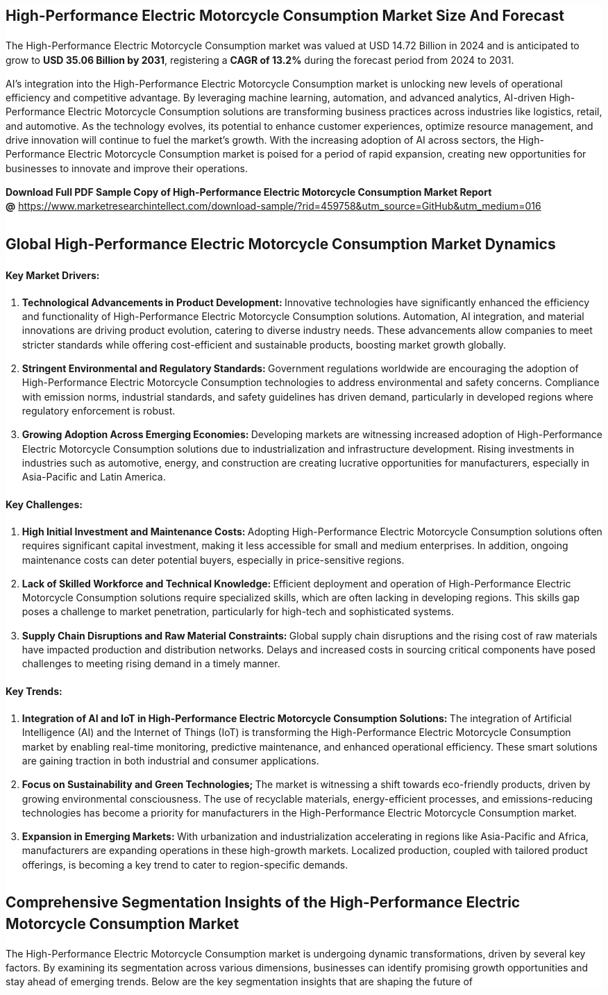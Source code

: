 <h2>High-Performance Electric Motorcycle Consumption Market Size And Forecast</h2><p>The High-Performance Electric Motorcycle Consumption market was valued at USD 14.72 Billion in 2024 and is anticipated to grow to <strong>USD 35.06 Billion by 2031</strong>, registering a <strong>CAGR of 13.2%</strong> during the forecast period from 2024 to 2031.</p><p>AI’s integration into the High-Performance Electric Motorcycle Consumption market is unlocking new levels of operational efficiency and competitive advantage. By leveraging machine learning, automation, and advanced analytics, AI-driven High-Performance Electric Motorcycle Consumption solutions are transforming business practices across industries like logistics, retail, and automotive. As the technology evolves, its potential to enhance customer experiences, optimize resource management, and drive innovation will continue to fuel the market’s growth. With the increasing adoption of AI across sectors, the High-Performance Electric Motorcycle Consumption market is poised for a period of rapid expansion, creating new opportunities for businesses to innovate and improve their operations.</p><p><strong>Download Full PDF Sample Copy of High-Performance Electric Motorcycle Consumption Market Report @</strong>&nbsp;<a href="https://www.marketresearchintellect.com/download-sample/?rid=459758&amp;utm_source=GitHub&amp;utm_medium=016">https://www.marketresearchintellect.com/download-sample/?rid=459758&amp;utm_source=GitHub&amp;utm_medium=016</a></p><h2>Global High-Performance Electric Motorcycle Consumption Market Dynamics</h2><h4><strong>Key Market Drivers:</strong></h4><ol><li><p><strong>Technological Advancements in Product Development:&nbsp;</strong>Innovative technologies have significantly enhanced the efficiency and functionality of High-Performance Electric Motorcycle Consumption solutions. Automation, AI integration, and material innovations are driving product evolution, catering to diverse industry needs. These advancements allow companies to meet stricter standards while offering cost-efficient and sustainable products, boosting market growth globally.</p></li><li><p><strong>Stringent Environmental and Regulatory Standards:&nbsp;</strong>Government regulations worldwide are encouraging the adoption of High-Performance Electric Motorcycle Consumption technologies to address environmental and safety concerns. Compliance with emission norms, industrial standards, and safety guidelines has driven demand, particularly in developed regions where regulatory enforcement is robust.</p></li><li><p><strong>Growing Adoption Across Emerging Economies:&nbsp;</strong>Developing markets are witnessing increased adoption of High-Performance Electric Motorcycle Consumption solutions due to industrialization and infrastructure development. Rising investments in industries such as automotive, energy, and construction are creating lucrative opportunities for manufacturers, especially in Asia-Pacific and Latin America.</p></li></ol><h4><strong>Key Challenges:</strong></h4><ol><li><p><strong>High Initial Investment and Maintenance Costs:&nbsp;</strong>Adopting High-Performance Electric Motorcycle Consumption solutions often requires significant capital investment, making it less accessible for small and medium enterprises. In addition, ongoing maintenance costs can deter potential buyers, especially in price-sensitive regions.</p></li><li><p><strong>Lack of Skilled Workforce and Technical Knowledge:&nbsp;</strong>Efficient deployment and operation of High-Performance Electric Motorcycle Consumption solutions require specialized skills, which are often lacking in developing regions. This skills gap poses a challenge to market penetration, particularly for high-tech and sophisticated systems.</p></li><li><p><strong>Supply Chain Disruptions and Raw Material Constraints:&nbsp;</strong>Global supply chain disruptions and the rising cost of raw materials have impacted production and distribution networks. Delays and increased costs in sourcing critical components have posed challenges to meeting rising demand in a timely manner.</p></li></ol><h4><strong>Key Trends:</strong></h4><ol><li><p><strong>Integration of AI and IoT in High-Performance Electric Motorcycle Consumption Solutions:&nbsp;</strong>The integration of Artificial Intelligence (AI) and the Internet of Things (IoT) is transforming the High-Performance Electric Motorcycle Consumption market by enabling real-time monitoring, predictive maintenance, and enhanced operational efficiency. These smart solutions are gaining traction in both industrial and consumer applications.</p></li><li><p><strong>Focus on Sustainability and Green Technologies;&nbsp;</strong>The market is witnessing a shift towards eco-friendly products, driven by growing environmental consciousness. The use of recyclable materials, energy-efficient processes, and emissions-reducing technologies has become a priority for manufacturers in the High-Performance Electric Motorcycle Consumption market.</p></li><li><p><strong>Expansion in Emerging Markets:&nbsp;</strong>With urbanization and industrialization accelerating in regions like Asia-Pacific and Africa, manufacturers are expanding operations in these high-growth markets. Localized production, coupled with tailored product offerings, is becoming a key trend to cater to region-specific demands.</p></li></ol><div class="article-main__content" data-test-id="publishing-text-block"><h2>Comprehensive Segmentation Insights of the High-Performance Electric Motorcycle Consumption Market</h2><p>The High-Performance Electric Motorcycle Consumption market is undergoing dynamic transformations, driven by several key factors. By examining its segmentation across various dimensions, businesses can identify promising growth opportunities and stay ahead of emerging trends. Below are the key segmentation insights that are shaping the future of